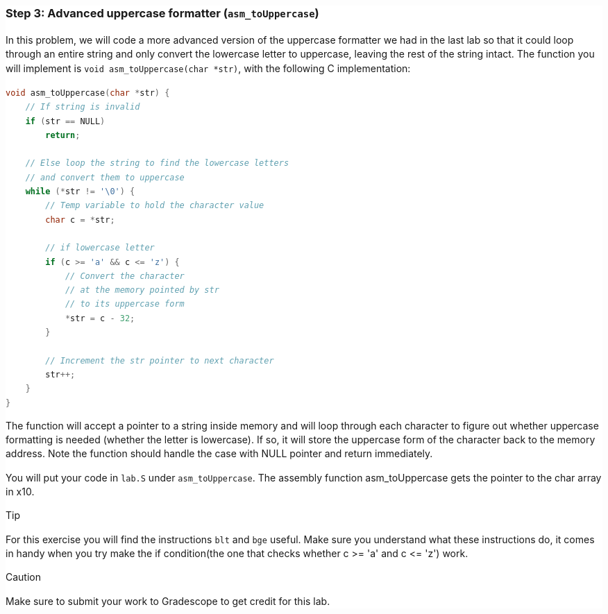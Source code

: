 ### Step 3: Advanced uppercase formatter (`asm_toUppercase`)

In this problem, we will code a more advanced version of the uppercase formatter we had in the last lab so that it could loop through an entire string and only convert the lowercase letter to uppercase, leaving the rest of the string intact. The function you will implement is `void asm_toUppercase(char *str)`, with the following C implementation:

```C++
void asm_toUppercase(char *str) {
    // If string is invalid
    if (str == NULL)
        return;

    // Else loop the string to find the lowercase letters
    // and convert them to uppercase
    while (*str != '\0') {
        // Temp variable to hold the character value
        char c = *str;

        // if lowercase letter
        if (c >= 'a' && c <= 'z') {
            // Convert the character
            // at the memory pointed by str
            // to its uppercase form
            *str = c - 32;
        }

        // Increment the str pointer to next character
        str++;
    }
}
```

The function will accept a pointer to a string inside memory and will loop through each character to figure out whether uppercase formatting is needed (whether the letter is lowercase). If so, it will store the uppercase form of the character back to the memory address. Note the function should handle the case with NULL pointer and return immediately.

You will put your code in `lab.S` under `asm_toUppercase`. The assembly function asm_toUppercase gets the pointer to the char array in x10. 

> [!TIP] 
> For this exercise you will find the instructions `blt` and `bge` useful. Make sure you understand what these instructions do, it comes in handy when you try make the if condition(the one that checks whether c >= 'a' and c <= 'z') work.

> [!CAUTION]
>  Make sure to submit your work to Gradescope to get credit for this lab.
